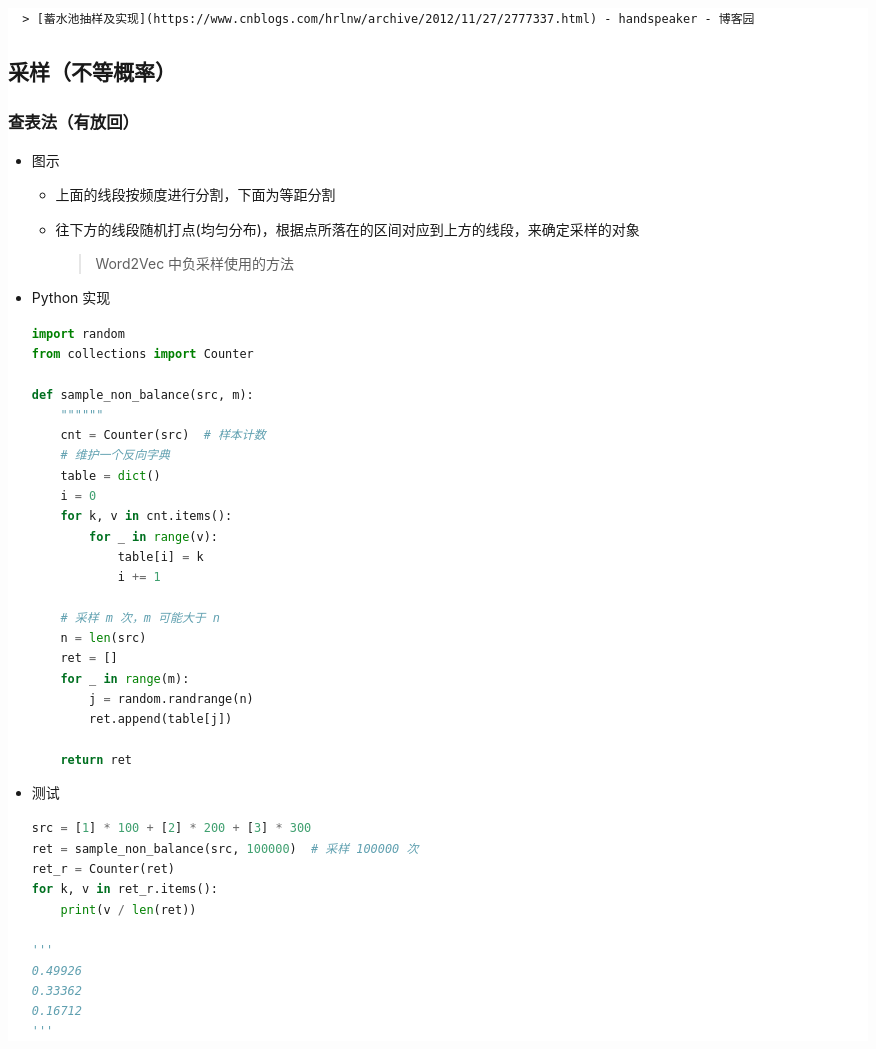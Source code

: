       > [蓄水池抽样及实现](https://www.cnblogs.com/hrlnw/archive/2012/11/27/2777337.html) - handspeaker - 博客园

## 采样（不等概率）

### 查表法（有放回）

* 图示
  * 上面的线段按频度进行分割，下面为等距分割
  * 往下方的线段随机打点\(均匀分布\)，根据点所落在的区间对应到上方的线段，来确定采样的对象

    > Word2Vec 中负采样使用的方法
* Python 实现

  ```python
  import random
  from collections import Counter

  def sample_non_balance(src, m):
      """"""
      cnt = Counter(src)  # 样本计数
      # 维护一个反向字典
      table = dict()
      i = 0
      for k, v in cnt.items():
          for _ in range(v):
              table[i] = k
              i += 1

      # 采样 m 次，m 可能大于 n
      n = len(src)
      ret = []
      for _ in range(m):
          j = random.randrange(n)
          ret.append(table[j])

      return ret
  ```

* 测试

  ```python
  src = [1] * 100 + [2] * 200 + [3] * 300
  ret = sample_non_balance(src, 100000)  # 采样 100000 次
  ret_r = Counter(ret)
  for k, v in ret_r.items():
      print(v / len(ret))

  '''
  0.49926
  0.33362
  0.16712
  '''
  ```
